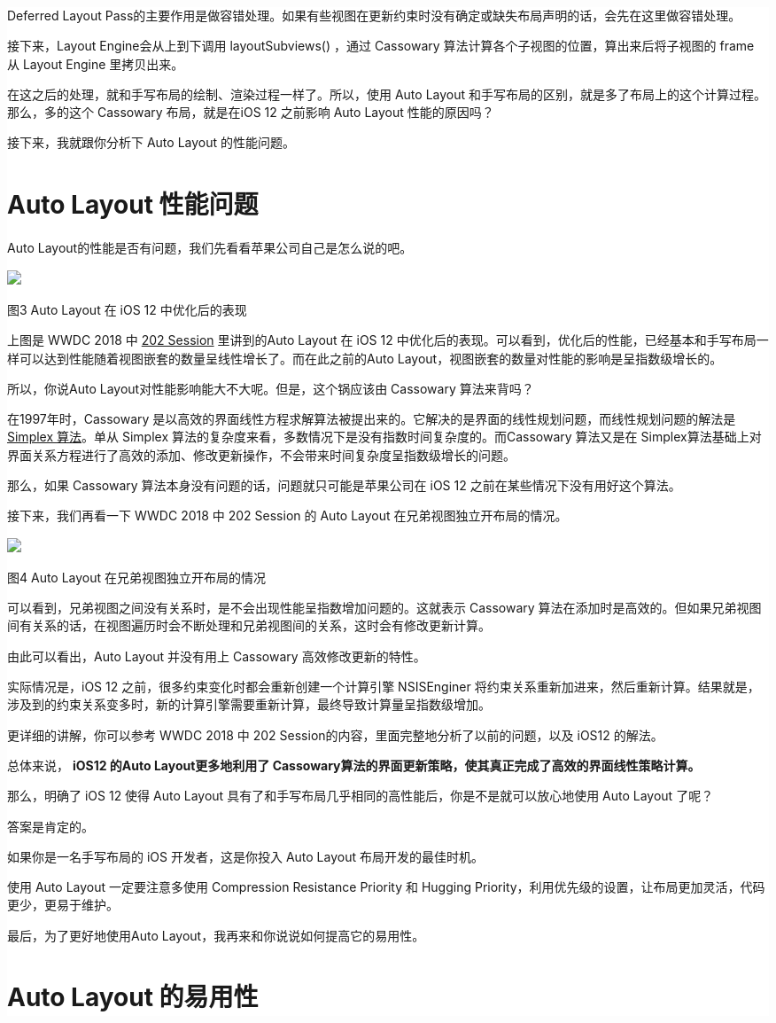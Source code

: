 Deferred Layout Pass的主要作用是做容错处理。如果有些视图在更新约束时没有确定或缺失布局声明的话，会先在这里做容错处理。

接下来，Layout Engine会从上到下调用 layoutSubviews() ，通过 Cassowary 算法计算各个子视图的位置，算出来后将子视图的 frame 从 Layout Engine 里拷贝出来。

在这之后的处理，就和手写布局的绘制、渲染过程一样了。所以，使用 Auto Layout 和手写布局的区别，就是多了布局上的这个计算过程。那么，多的这个 Cassowary 布局，就是在iOS 12 之前影响 Auto Layout 性能的原因吗？

接下来，我就跟你分析下 Auto Layout 的性能问题。

# Auto Layout 性能问题

Auto Layout的性能是否有问题，我们先看看苹果公司自己是怎么说的吧。

![](https://static001.geekbang.org/resource/image/ef/16/ef9b42666a226226b8f5fee6d9621b16.png?wh=2518%2A1140)

图3 Auto Layout 在 iOS 12 中优化后的表现

上图是 WWDC 2018 中 [202 Session](https://developer.apple.com/videos/play/wwdc2018/202/) 里讲到的Auto Layout 在 iOS 12 中优化后的表现。可以看到，优化后的性能，已经基本和手写布局一样可以达到性能随着视图嵌套的数量呈线性增长了。而在此之前的Auto Layout，视图嵌套的数量对性能的影响是呈指数级增长的。

所以，你说Auto Layout对性能影响能大不大呢。但是，这个锅应该由 Cassowary 算法来背吗？

在1997年时，Cassowary 是以高效的界面线性方程求解算法被提出来的。它解决的是界面的线性规划问题，而线性规划问题的解法是 [Simplex 算法](https://en.wikipedia.org/wiki/Simplex_algorithm)。单从 Simplex 算法的复杂度来看，多数情况下是没有指数时间复杂度的。而Cassowary 算法又是在 Simplex算法基础上对界面关系方程进行了高效的添加、修改更新操作，不会带来时间复杂度呈指数级增长的问题。

那么，如果 Cassowary 算法本身没有问题的话，问题就只可能是苹果公司在 iOS 12 之前在某些情况下没有用好这个算法。

接下来，我们再看一下 WWDC 2018 中 202 Session 的 Auto Layout 在兄弟视图独立开布局的情况。

![](https://static001.geekbang.org/resource/image/b2/89/b2e91f2bdcb60d4a7fa4b6dbdaebca89.png?wh=2530%2A1154)

图4 Auto Layout 在兄弟视图独立开布局的情况

可以看到，兄弟视图之间没有关系时，是不会出现性能呈指数增加问题的。这就表示 Cassowary 算法在添加时是高效的。但如果兄弟视图间有关系的话，在视图遍历时会不断处理和兄弟视图间的关系，这时会有修改更新计算。

由此可以看出，Auto Layout 并没有用上 Cassowary 高效修改更新的特性。

实际情况是，iOS 12 之前，很多约束变化时都会重新创建一个计算引擎 NSISEnginer 将约束关系重新加进来，然后重新计算。结果就是，涉及到的约束关系变多时，新的计算引擎需要重新计算，最终导致计算量呈指数级增加。

更详细的讲解，你可以参考 WWDC 2018 中 202 Session的内容，里面完整地分析了以前的问题，以及 iOS12 的解法。

总体来说， **iOS12 的Auto Layout更多地利用了 Cassowary算法的界面更新策略，使其真正完成了高效的界面线性策略计算。**

那么，明确了 iOS 12 使得 Auto Layout 具有了和手写布局几乎相同的高性能后，你是不是就可以放心地使用 Auto Layout 了呢？

答案是肯定的。

如果你是一名手写布局的 iOS 开发者，这是你投入 Auto Layout 布局开发的最佳时机。

使用 Auto Layout 一定要注意多使用 Compression Resistance Priority 和 Hugging Priority，利用优先级的设置，让布局更加灵活，代码更少，更易于维护。

最后，为了更好地使用Auto Layout，我再来和你说说如何提高它的易用性。

# Auto Layout 的易用性
